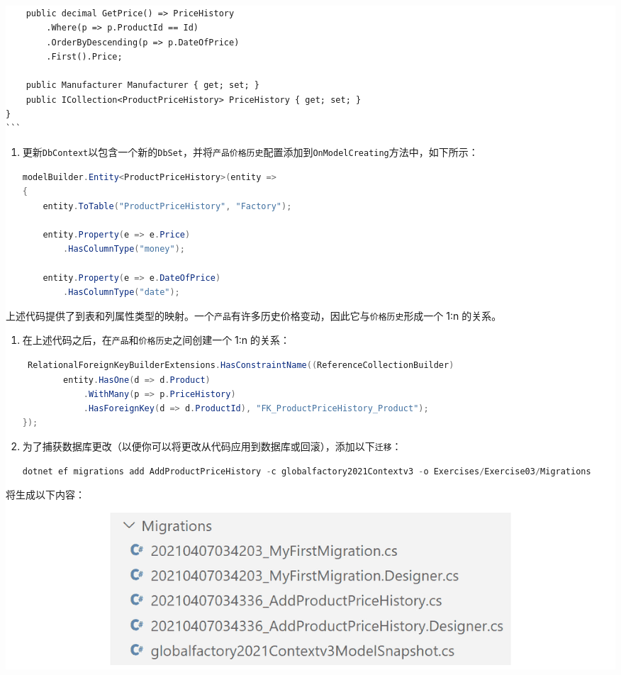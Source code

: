         public decimal GetPrice() => PriceHistory
            .Where(p => p.ProductId == Id)
            .OrderByDescending(p => p.DateOfPrice)
            .First().Price;

        public Manufacturer Manufacturer { get; set; }
        public ICollection<ProductPriceHistory> PriceHistory { get; set; }
    }
    ```

1.  更新`DbContext`以包含一个新的`DbSet`，并将`产品价格历史`配置添加到`OnModelCreating`方法中，如下所示：

    ```cs
    modelBuilder.Entity<ProductPriceHistory>(entity =>
    {
        entity.ToTable("ProductPriceHistory", "Factory");

        entity.Property(e => e.Price)
            .HasColumnType("money");

        entity.Property(e => e.DateOfPrice)
            .HasColumnType("date");
    ```

上述代码提供了到表和列属性类型的映射。一个`产品`有许多历史价格变动，因此它与`价格历史`形成一个 1:n 的关系。

1.  在上述代码之后，在`产品`和`价格历史`之间创建一个 1:n 的关系：

    ```cs
     RelationalForeignKeyBuilderExtensions.HasConstraintName((ReferenceCollectionBuilder)
            entity.HasOne(d => d.Product)
                .WithMany(p => p.PriceHistory)
                .HasForeignKey(d => d.ProductId), "FK_ProductPriceHistory_Product");
    });
    ```

1.  为了捕获数据库更改（以便你可以将更改从代码应用到数据库或回滚），添加以下`迁移`：

    ```cs
    dotnet ef migrations add AddProductPriceHistory -c globalfactory2021Contextv3 -o Exercises/Exercise03/Migrations
    ```

将生成以下内容：

![图 6.9：生成的数据库迁移和额外文件](img/B16835_06_09.jpg)
